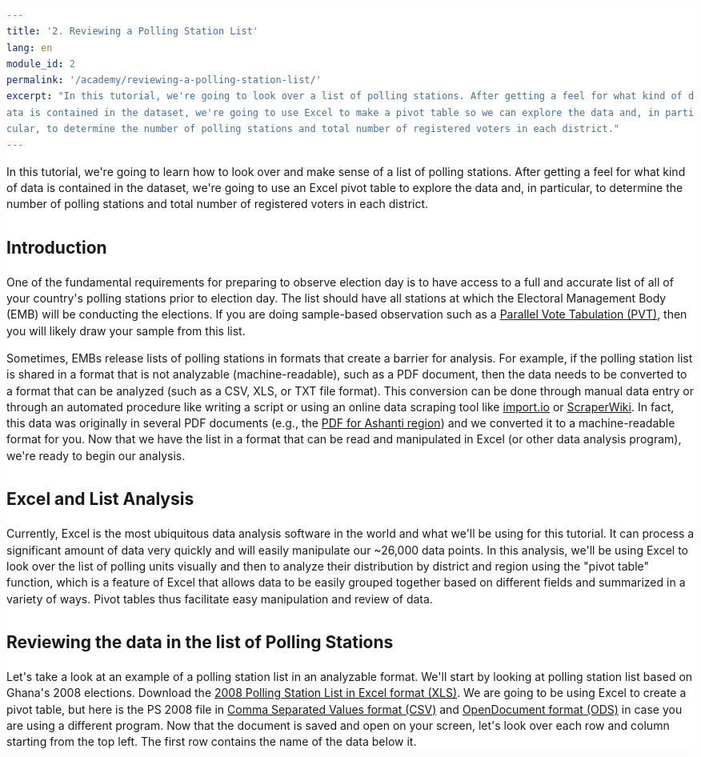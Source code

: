 ```yaml
---
title: '2. Reviewing a Polling Station List'
lang: en
module_id: 2
permalink: '/academy/reviewing-a-polling-station-list/'
excerpt: "In this tutorial, we're going to look over a list of polling stations. After getting a feel for what kind of data is contained in the dataset, we're going to use Excel to make a pivot table so we can explore the data and, in particular, to determine the number of polling stations and total number of registered voters in each district."
---
```


In this tutorial, we're going to learn how to look over and make sense of a list of polling stations. After getting a feel for what kind of data is contained in the dataset, we're going to use an Excel pivot table to explore the data and, in particular, to determine the number of polling stations and total number of registered voters in each district.

## Introduction

One of the fundamental requirements for preparing to observe election day is to have access to a full and accurate list of all of your country's polling stations prior to election day. The list should have all stations at which the Electoral Management Body (EMB) will be conducting the elections. If you are doing sample-based observation such as a [Parallel Vote Tabulation (PVT)](https://www.ndi.org/pvt), then you will likely draw your sample from this list.

Sometimes, EMBs release lists of polling stations in formats that create a barrier for analysis. For example, if the polling station list is shared in a format that is not analyzable (machine-readable), such as a PDF document, then the data needs to be converted to a format that can be analyzed (such as a CSV, XLS, or TXT file format). This conversion can be done through manual data entry or through an automated procedure like writing a script or using an online data scraping tool like [import.io](https://import.io/) or [ScraperWiki](https://scraperwiki.com/). In fact, this data was originally in several PDF documents (e.g., the [PDF for Ashanti region](/files/academy/exercise/Ghana_Ashanti_example.pdf)) and we converted it to a machine-readable format for you. Now that we have the list in a format that can be read and manipulated in Excel (or other data analysis program), we're ready to begin our analysis.

## Excel and List Analysis

Currently, Excel is the most ubiquitous data analysis software in the world and what we'll be using for this tutorial. It can process a significant amount of data very quickly and will easily manipulate our ~26,000 data points. In this analysis, we'll be using Excel to look over the list of polling units visually and then to analyze their distribution by district and region using the "pivot table" function, which is a feature of Excel that allows data to be easily grouped together based on different fields and summarized in a variety of ways. Pivot tables thus facilitate easy manipulation and review of data.

## Reviewing the data in the list of Polling Stations

Let's take a look at an example of a polling station list in an analyzable format. We'll start by looking at polling station list based on Ghana's 2008 elections. Download the [2008 Polling Station List in Excel format (XLS)](/files/academy/exercise/Polling_Station_List_2008_1.xls). We are going to be using Excel to create a pivot table, but here is the PS 2008 file in [Comma Separated Values format (CSV)](/files/academy/exercise/Polling_Station_List_2008_1.csv) and [OpenDocument format (ODS)](/files/academy/exercise/Polling_Station_List_2008_1.ods) in case you are using a different program. Now that the document is saved and open on your screen, let's look over each row and column starting from the top left. The first row contains the name of the data below it.

